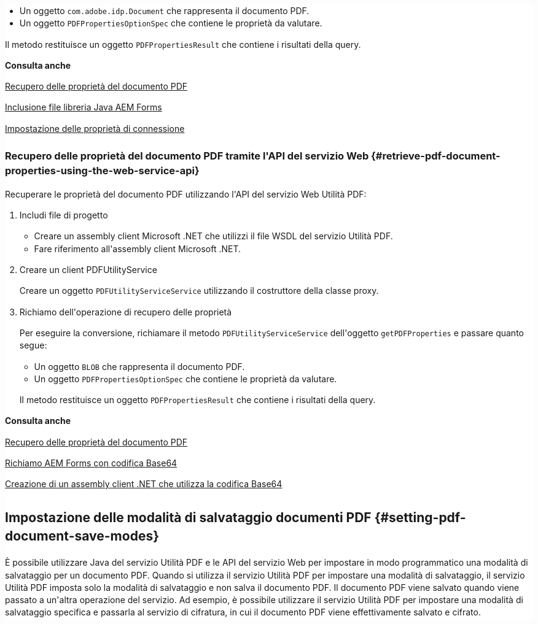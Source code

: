    * Un oggetto `com.adobe.idp.Document` che rappresenta il documento PDF.
   * Un oggetto `PDFPropertiesOptionSpec` che contiene le proprietà da valutare.

   Il metodo restituisce un oggetto `PDFPropertiesResult` che contiene i risultati della query.

**Consulta anche**

[Recupero delle proprietà del documento PDF](pdf-utilities.md#retrieving-pdf-document-properties)

[Inclusione  file libreria Java AEM Forms](/help/forms/developing/invoking-aem-forms-using-java.md#including-aem-forms-java-library-files)

[Impostazione delle proprietà di connessione](/help/forms/developing/invoking-aem-forms-using-java.md#setting-connection-properties)

### Recupero delle proprietà del documento PDF tramite l&#39;API del servizio Web {#retrieve-pdf-document-properties-using-the-web-service-api}

Recuperare le proprietà del documento PDF utilizzando l&#39;API del servizio Web Utilità PDF:

1. Includi file di progetto

   * Creare un assembly client Microsoft .NET che utilizzi il file WSDL del servizio Utilità PDF.
   * Fare riferimento all&#39;assembly client Microsoft .NET.

1. Creare un client PDFUtilityService

   Creare un oggetto `PDFUtilityServiceService` utilizzando il costruttore della classe proxy.

1. Richiamo dell&#39;operazione di recupero delle proprietà

   Per eseguire la conversione, richiamare il metodo `PDFUtilityServiceService` dell&#39;oggetto `getPDFProperties` e passare quanto segue:

   * Un oggetto `BLOB` che rappresenta il documento PDF.
   * Un oggetto `PDFPropertiesOptionSpec` che contiene le proprietà da valutare.

   Il metodo restituisce un oggetto `PDFPropertiesResult` che contiene i risultati della query.

**Consulta anche**

[Recupero delle proprietà del documento PDF](pdf-utilities.md#retrieving-pdf-document-properties)

[Richiamo  AEM Forms con codifica Base64](/help/forms/developing/invoking-aem-forms-using-web.md#invoking-aem-forms-using-base64-encoding)

[Creazione di un assembly client .NET che utilizza la codifica Base64](/help/forms/developing/invoking-aem-forms-using-web.md#creating-a-net-client-assembly-that-uses-base64-encoding)

## Impostazione delle modalità di salvataggio documenti PDF {#setting-pdf-document-save-modes}

È possibile utilizzare Java del servizio Utilità PDF e le API del servizio Web per impostare in modo programmatico una modalità di salvataggio per un documento PDF. Quando si utilizza il servizio Utilità PDF per impostare una modalità di salvataggio, il servizio Utilità PDF imposta solo la modalità di salvataggio e non salva il documento PDF. Il documento PDF viene salvato quando viene passato a un&#39;altra operazione del servizio. Ad esempio, è possibile utilizzare il servizio Utilità PDF per impostare una modalità di salvataggio specifica e passarla al servizio di cifratura, in cui il documento PDF viene effettivamente salvato e cifrato.
